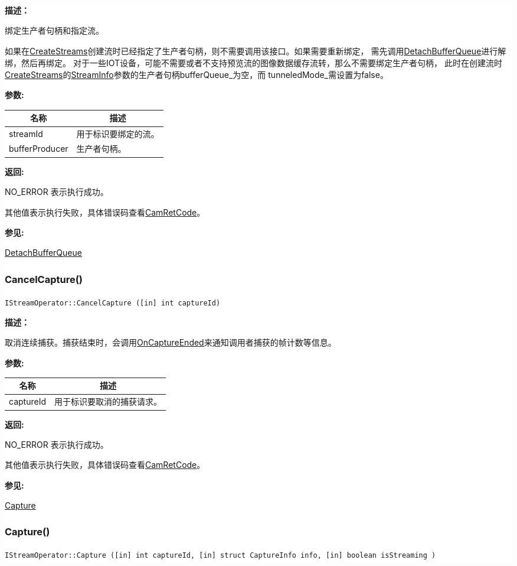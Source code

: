 **描述：**

绑定生产者句柄和指定流。

如果在[CreateStreams](#createstreams)创建流时已经指定了生产者句柄，则不需要调用该接口。如果需要重新绑定， 需先调用[DetachBufferQueue](#detachbufferqueue)进行解绑，然后再绑定。 对于一些IOT设备，可能不需要或者不支持预览流的图像数据缓存流转，那么不需要绑定生产者句柄， 此时在创建流时[CreateStreams](#createstreams)的[StreamInfo](_stream_info.md)参数的生产者句柄bufferQueue_为空，而 tunneledMode_需设置为false。

**参数:**

  | 名称 | 描述 | 
| -------- | -------- |
| streamId | 用于标识要绑定的流。 | 
| bufferProducer | 生产者句柄。 | 

**返回:**

NO_ERROR 表示执行成功。

其他值表示执行失败，具体错误码查看[CamRetCode](camera.md#camretcode)。

**参见:**

[DetachBufferQueue](#detachbufferqueue)


### CancelCapture()

  
```
IStreamOperator::CancelCapture ([in] int captureId)
```

**描述：**

取消连续捕获。捕获结束时，会调用[OnCaptureEnded](interface_i_stream_operator_callback.md#oncaptureended)来通知调用者捕获的帧计数等信息。

**参数:**

  | 名称 | 描述 | 
| -------- | -------- |
| captureId | 用于标识要取消的捕获请求。 | 

**返回:**

NO_ERROR 表示执行成功。

其他值表示执行失败，具体错误码查看[CamRetCode](camera.md#camretcode)。

**参见:**

[Capture](#capture)


### Capture()

  
```
IStreamOperator::Capture ([in] int captureId, [in] struct CaptureInfo info, [in] boolean isStreaming )
```
